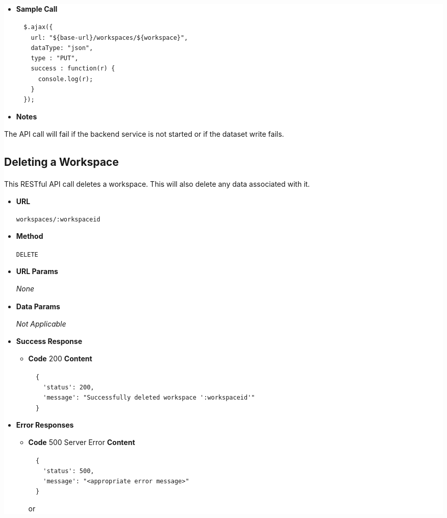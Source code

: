 * **Sample Call**

  ```
    $.ajax({
      url: "${base-url}/workspaces/${workspace}",
      dataType: "json",
      type : "PUT",
      success : function(r) {
        console.log(r);
      }
    });
  ```

* **Notes**

The API call will fail if the backend service is not started or if the dataset write fails.


<a name="deleting-a-workspace"></a>
## Deleting a Workspace

This RESTful API call deletes a workspace. This will also delete any data associated with it.

* **URL**

  `workspaces/:workspaceid`

* **Method**

  `DELETE`

* **URL Params**

  _None_

* **Data Params**

  _Not Applicable_

* **Success Response**

  * **Code** 200
    **Content**
    ```
      {
        'status': 200,
        'message': "Successfully deleted workspace ':workspaceid'"
      }
    ```

* **Error Responses**

  * **Code** 500 Server Error
    **Content**
    ```
      {
        'status': 500,
        'message': "<appropriate error message>"
      }
    ```
    or
